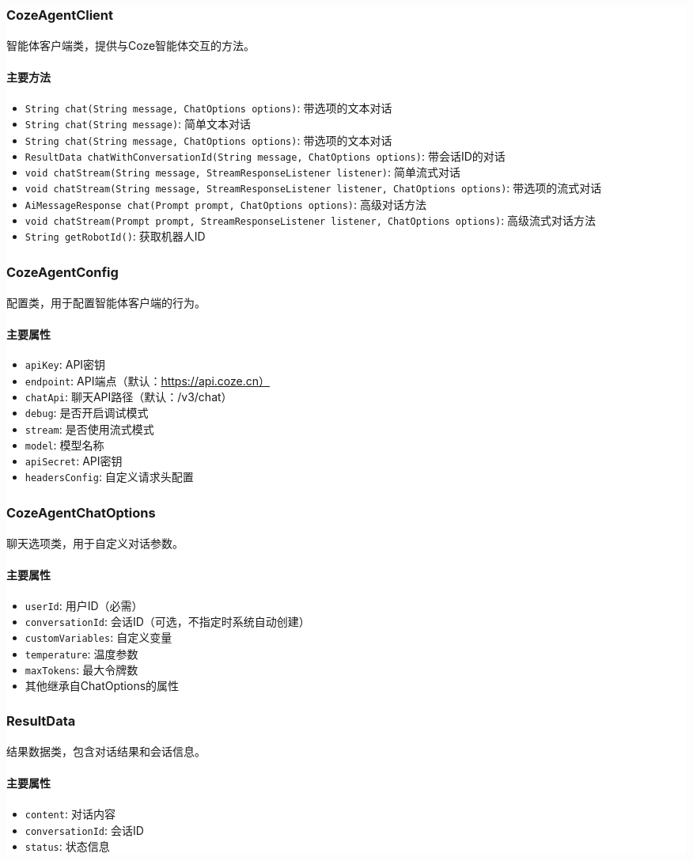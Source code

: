 ### CozeAgentClient

智能体客户端类，提供与Coze智能体交互的方法。

#### 主要方法

- `String chat(String message, ChatOptions options)`: 带选项的文本对话
- `String chat(String message)`: 简单文本对话
- `String chat(String message, ChatOptions options)`: 带选项的文本对话
- `ResultData chatWithConversationId(String message, ChatOptions options)`: 带会话ID的对话
- `void chatStream(String message, StreamResponseListener listener)`: 简单流式对话
- `void chatStream(String message, StreamResponseListener listener, ChatOptions options)`: 带选项的流式对话
- `AiMessageResponse chat(Prompt prompt, ChatOptions options)`: 高级对话方法
- `void chatStream(Prompt prompt, StreamResponseListener listener, ChatOptions options)`: 高级流式对话方法
- `String getRobotId()`: 获取机器人ID

### CozeAgentConfig

配置类，用于配置智能体客户端的行为。

#### 主要属性

- `apiKey`: API密钥
- `endpoint`: API端点（默认：https://api.coze.cn）
- `chatApi`: 聊天API路径（默认：/v3/chat）
- `debug`: 是否开启调试模式
- `stream`: 是否使用流式模式
- `model`: 模型名称
- `apiSecret`: API密钥
- `headersConfig`: 自定义请求头配置

### CozeAgentChatOptions

聊天选项类，用于自定义对话参数。

#### 主要属性

- `userId`: 用户ID（必需）
- `conversationId`: 会话ID（可选，不指定时系统自动创建）
- `customVariables`: 自定义变量
- `temperature`: 温度参数
- `maxTokens`: 最大令牌数
- 其他继承自ChatOptions的属性

### ResultData

结果数据类，包含对话结果和会话信息。

#### 主要属性

- `content`: 对话内容
- `conversationId`: 会话ID
- `status`: 状态信息
